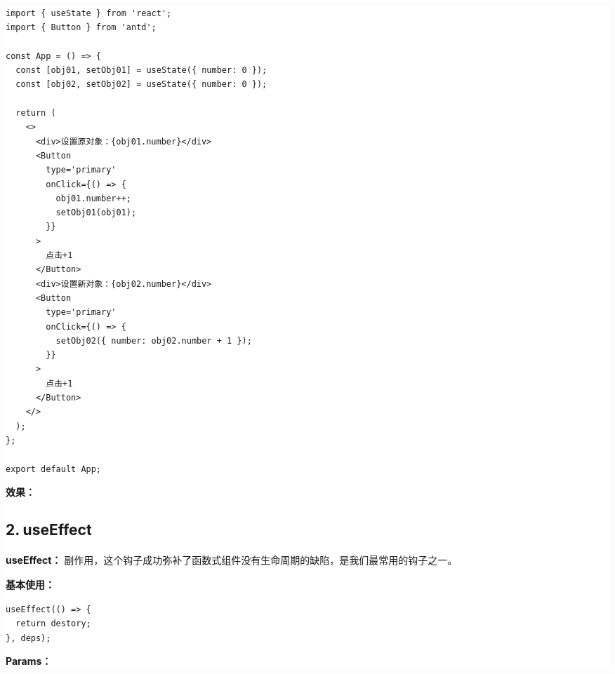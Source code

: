 ```tsx
import { useState } from 'react';
import { Button } from 'antd';

const App = () => {
  const [obj01, setObj01] = useState({ number: 0 });
  const [obj02, setObj02] = useState({ number: 0 });

  return (
    <>
      <div>设置原对象：{obj01.number}</div>
      <Button
        type='primary'
        onClick={() => {
          obj01.number++;
          setObj01(obj01);
        }}
      >
        点击+1
      </Button>
      <div>设置新对象：{obj02.number}</div>
      <Button
        type='primary'
        onClick={() => {
          setObj02({ number: obj02.number + 1 });
        }}
      >
        点击+1
      </Button>
    </>
  );
};

export default App;
```

**效果：**

<video src="/react/setState02.mov" width="400" muted autoplay="autoplay" loop="loop"></video>

## 2. useEffect

**useEffect：** 副作用，这个钩子成功弥补了函数式组件没有生命周期的缺陷，是我们最常用的钩子之一。

**基本使用：**

```tsx
useEffect(() => {
  return destory;
}, deps);
```

**Params：**
